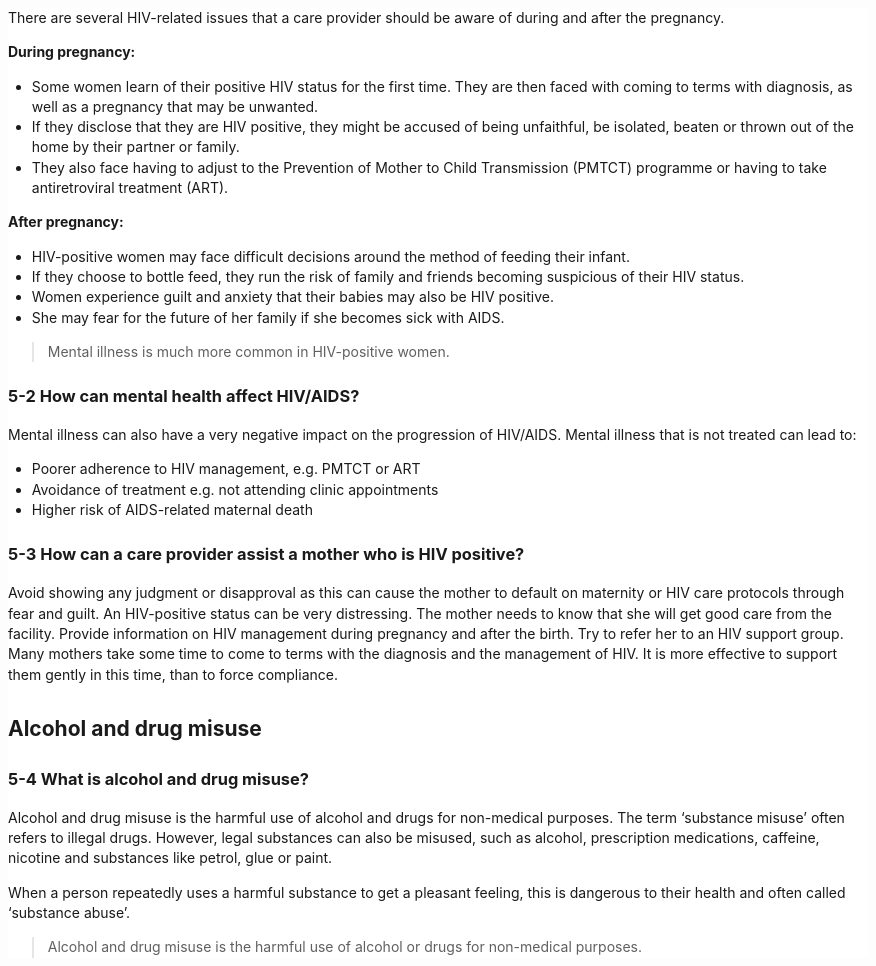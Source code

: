 There are several HIV-related issues that a care provider should be aware of during and after the pregnancy. 

**During pregnancy:**
 
*	Some women learn of their positive HIV status for the first time. They are then faced with coming to terms with diagnosis, as well as a pregnancy that may be unwanted.
*	If they disclose that they are HIV positive, they might be accused of being unfaithful, be isolated, beaten or thrown out of the home by their partner or family. 
*	They also face having to adjust to the Prevention of Mother to Child Transmission (PMTCT) programme or having to take antiretroviral treatment (ART).

**After pregnancy:**

*	HIV-positive women may face difficult decisions around the method of feeding their infant.
*	If they choose to bottle feed, they run the risk of family and friends becoming suspicious of their HIV status.
*	Women experience guilt and anxiety that their babies may also be HIV positive.
*	She may fear for the future of her family if she becomes sick with AIDS.

> Mental illness is much more common in HIV-positive women.

### 5-2 How can mental health affect HIV/AIDS?

Mental illness can also have a very negative impact on the progression of HIV/AIDS. Mental illness that is not treated can lead to:

*	Poorer adherence to HIV management, e.g. PMTCT or ART 
*	Avoidance of treatment e.g. not attending clinic appointments
*	Higher risk of AIDS-related maternal death

### 5-3 How can a care provider assist a mother who is HIV positive?

Avoid showing any judgment or disapproval as this can cause the mother to default on maternity or HIV care protocols through fear and guilt. An HIV-positive status can be very distressing. The mother needs to know that she will get good care from the facility. Provide information on HIV management during pregnancy and after the birth. Try to refer her to an HIV support group. Many mothers take some time to come to terms with the diagnosis and the management of HIV. It is more effective to support them gently in this time, than to force compliance.

## Alcohol and drug misuse

### 5-4 What is alcohol and drug misuse?

Alcohol and drug misuse is the harmful use of alcohol and drugs for non-medical purposes. The term ‘substance misuse’ often refers to illegal drugs. However, legal substances can also be misused, such as alcohol, prescription medications, caffeine, nicotine and substances like petrol, glue or paint. 

When a person repeatedly uses a harmful substance to get a pleasant feeling, this is dangerous to their health and often called ‘substance abuse’.

> Alcohol and drug misuse is the harmful use of alcohol or drugs for non-medical purposes.
